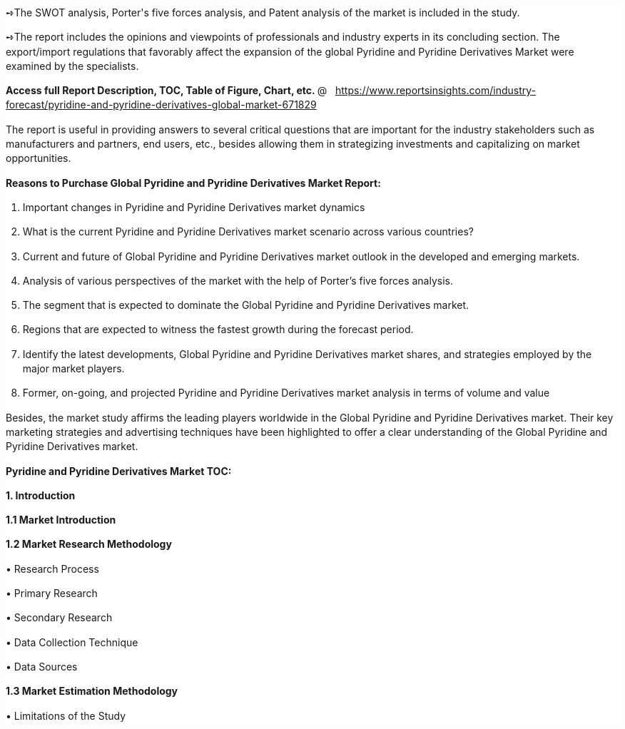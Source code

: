 ➺The SWOT analysis, Porter's five forces analysis, and Patent analysis of the market is included in the study.

➺The report includes the opinions and viewpoints of professionals and industry experts in its concluding section. The export/import regulations that favorably affect the expansion of the global Pyridine and Pyridine Derivatives Market were examined by the specialists.

<strong>Access full Report Description, TOC, Table of Figure, Chart, etc. </strong>@   <a href=https://www.reportsinsights.com/industry-forecast/pyridine-and-pyridine-derivatives-global-market-671829>https://www.reportsinsights.com/industry-forecast/pyridine-and-pyridine-derivatives-global-market-671829</a>

The report is useful in providing answers to several critical questions that are important for the industry stakeholders such as manufacturers and partners, end users, etc., besides allowing them in strategizing investments and capitalizing on market opportunities.

<strong>Reasons to Purchase Global Pyridine and Pyridine Derivatives Market Report:</strong>

1. Important changes in Pyridine and Pyridine Derivatives market dynamics

2. What is the current Pyridine and Pyridine Derivatives market scenario across various countries?

3. Current and future of Global Pyridine and Pyridine Derivatives market outlook in the developed and emerging markets.

4. Analysis of various perspectives of the market with the help of Porter’s five forces analysis.

5. The segment that is expected to dominate the Global Pyridine and Pyridine Derivatives market.

6. Regions that are expected to witness the fastest growth during the forecast period.

7. Identify the latest developments, Global Pyridine and Pyridine Derivatives market shares, and strategies employed by the major market players.

8. Former, on-going, and projected Pyridine and Pyridine Derivatives market analysis in terms of volume and value

Besides, the market study affirms the leading players worldwide in the Global Pyridine and Pyridine Derivatives market. Their key marketing strategies and advertising techniques have been highlighted to offer a clear understanding of the Global Pyridine and Pyridine Derivatives market.

<strong>Pyridine and Pyridine Derivatives Market TOC:</strong>

<strong>1. Introduction</strong>

<strong>1.1 Market Introduction</strong>

<strong>1.2 Market Research Methodology</strong>

• Research Process

• Primary Research

• Secondary Research

• Data Collection Technique

• Data Sources

<strong>1.3 Market Estimation Methodology</strong>

• Limitations of the Study
